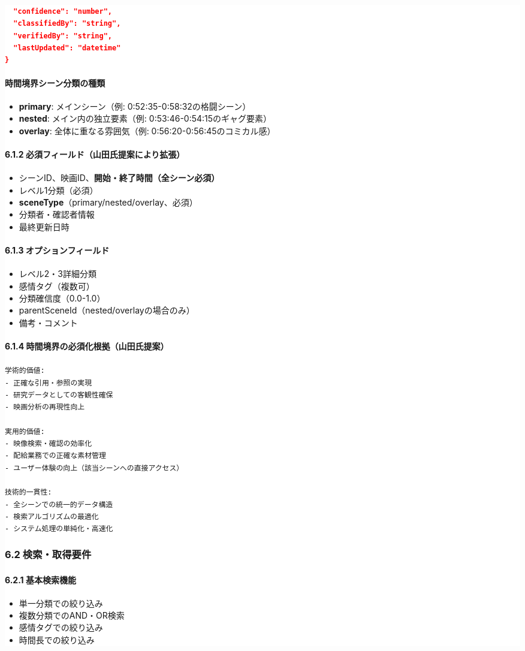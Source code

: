 ```json
  "confidence": "number",
  "classifiedBy": "string",
  "verifiedBy": "string",
  "lastUpdated": "datetime"
}
```

#### 時間境界シーン分類の種類

- **primary**: メインシーン（例: 0:52:35-0:58:32の格闘シーン）
- **nested**: メイン内の独立要素（例: 0:53:46-0:54:15のギャグ要素）
- **overlay**: 全体に重なる雰囲気（例: 0:56:20-0:56:45のコミカル感）

#### 6.1.2 必須フィールド（山田氏提案により拡張）

- シーンID、映画ID、**開始・終了時間（全シーン必須）**
- レベル1分類（必須）
- **sceneType**（primary/nested/overlay、必須）
- 分類者・確認者情報
- 最終更新日時

#### 6.1.3 オプションフィールド

- レベル2・3詳細分類
- 感情タグ（複数可）
- 分類確信度（0.0-1.0）
- parentSceneId（nested/overlayの場合のみ）
- 備考・コメント

#### 6.1.4 時間境界の必須化根拠（山田氏提案）

```text
学術的価値:
- 正確な引用・参照の実現
- 研究データとしての客観性確保
- 映画分析の再現性向上

実用的価値:
- 映像検索・確認の効率化
- 配給業務での正確な素材管理
- ユーザー体験の向上（該当シーンへの直接アクセス）

技術的一貫性:
- 全シーンでの統一的データ構造
- 検索アルゴリズムの最適化
- システム処理の単純化・高速化
```

### 6.2 検索・取得要件

#### 6.2.1 基本検索機能

- 単一分類での絞り込み
- 複数分類でのAND・OR検索
- 感情タグでの絞り込み
- 時間長での絞り込み
